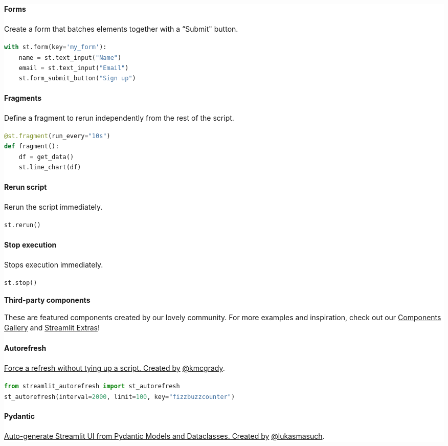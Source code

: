 #### Forms

Create a form that batches elements together with a “Submit" button.

```python
with st.form(key='my_form'):
    name = st.text_input("Name")
    email = st.text_input("Email")
    st.form_submit_button("Sign up")
```

#### Fragments

Define a fragment to rerun independently from the rest of the script.

```python
@st.fragment(run_every="10s")
def fragment():
    df = get_data()
    st.line_chart(df)
```

#### Rerun script

Rerun the script immediately.

```python
st.rerun()
```

#### Stop execution

Stops execution immediately.

```python
st.stop()
```

**Third-party components**

These are featured components created by our lovely community. For more examples and inspiration, check out our [Components Gallery](https://streamlit.io/components) and [Streamlit Extras](https://extras.streamlit.app)!

#### Autorefresh

[Force a refresh without tying up a script. Created by](https://github.com/kmcgrady/streamlit-autorefresh) [@kmcgrady](https://github.com/kmcgrady).

```python
from streamlit_autorefresh import st_autorefresh
st_autorefresh(interval=2000, limit=100, key="fizzbuzzcounter")
```

#### Pydantic

[Auto-generate Streamlit UI from Pydantic Models and Dataclasses. Created by](https://github.com/lukasmasuch/streamlit-pydantic) [@lukasmasuch](https://github.com/lukasmasuch).
